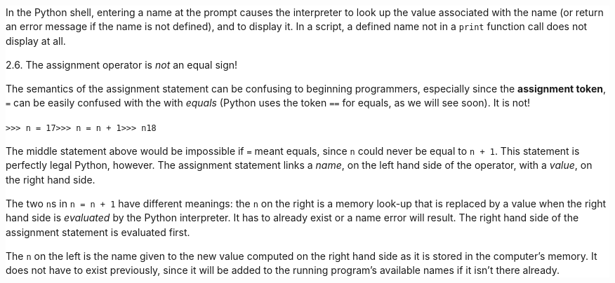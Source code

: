 <span class="text-4505230f--TextH400-3033861f--textContentFamily-49a318e1"><span data-key="471a6afe9a6f479c857c0efebf34392e"><span data-offset-key="471a6afe9a6f479c857c0efebf34392e:0">In the Python shell, entering a name at the prompt causes the interpreter to look up the value associated with the name (or return an error message if the name is not defined), and to display it. In a script, a defined name not in a </span><span data-offset-key="471a6afe9a6f479c857c0efebf34392e:1">`print`</span><span data-offset-key="471a6afe9a6f479c857c0efebf34392e:2"> function call does not display at all.</span></span></span>

<span class="text-4505230f--HeadingH600-23f228db--textContentFamily-49a318e1"><span data-key="196972e19edd4f53b180e7bc824b3f97"><span data-offset-key="196972e19edd4f53b180e7bc824b3f97:0">2.6. The assignment operator is </span><span data-offset-key="196972e19edd4f53b180e7bc824b3f97:1">*not*</span><span data-offset-key="196972e19edd4f53b180e7bc824b3f97:2"> an equal sign!</span></span></span>

<span class="text-4505230f--TextH400-3033861f--textContentFamily-49a318e1"><span data-key="e06ec0643b534590a763c80a2101263f"><span data-offset-key="e06ec0643b534590a763c80a2101263f:0">The semantics of the assignment statement can be confusing to beginning programmers, especially since the </span><span data-offset-key="e06ec0643b534590a763c80a2101263f:1">**assignment token**</span><span data-offset-key="e06ec0643b534590a763c80a2101263f:2">, </span><span data-offset-key="e06ec0643b534590a763c80a2101263f:3">`=`</span><span data-offset-key="e06ec0643b534590a763c80a2101263f:4"> can be easily confused with the with </span><span data-offset-key="e06ec0643b534590a763c80a2101263f:5">*equals*</span><span data-offset-key="e06ec0643b534590a763c80a2101263f:6"> (Python uses the token </span><span data-offset-key="e06ec0643b534590a763c80a2101263f:7">`==`</span><span data-offset-key="e06ec0643b534590a763c80a2101263f:8"> for equals, as we will see soon). It is not!</span></span></span>

    >>> n = 17>>> n = n + 1>>> n18

<span class="text-4505230f--TextH400-3033861f--textContentFamily-49a318e1"><span data-key="c0546606f75941448a2aae062b732182"><span data-offset-key="c0546606f75941448a2aae062b732182:0">The middle statement above would be impossible if </span><span data-offset-key="c0546606f75941448a2aae062b732182:1">`=`</span><span data-offset-key="c0546606f75941448a2aae062b732182:2"> meant equals, since </span><span data-offset-key="c0546606f75941448a2aae062b732182:3">`n`</span><span data-offset-key="c0546606f75941448a2aae062b732182:4"> could never be equal to </span><span data-offset-key="c0546606f75941448a2aae062b732182:5">`n + 1`</span><span data-offset-key="c0546606f75941448a2aae062b732182:6">. This statement is perfectly legal Python, however. The assignment statement links a </span><span data-offset-key="c0546606f75941448a2aae062b732182:7">*name*</span><span data-offset-key="c0546606f75941448a2aae062b732182:8">, on the left hand side of the operator, with a </span><span data-offset-key="c0546606f75941448a2aae062b732182:9">*value*</span><span data-offset-key="c0546606f75941448a2aae062b732182:10">, on the right hand side.</span></span></span>

<span class="text-4505230f--TextH400-3033861f--textContentFamily-49a318e1"><span data-key="7e6e1cac16b1406c861376fd6e8ed9dd"><span data-offset-key="7e6e1cac16b1406c861376fd6e8ed9dd:0">The two </span><span data-offset-key="7e6e1cac16b1406c861376fd6e8ed9dd:1">`n`</span><span data-offset-key="7e6e1cac16b1406c861376fd6e8ed9dd:2">s in </span><span data-offset-key="7e6e1cac16b1406c861376fd6e8ed9dd:3">`n = n + 1`</span><span data-offset-key="7e6e1cac16b1406c861376fd6e8ed9dd:4"> have different meanings: the </span><span data-offset-key="7e6e1cac16b1406c861376fd6e8ed9dd:5">`n`</span><span data-offset-key="7e6e1cac16b1406c861376fd6e8ed9dd:6"> on the right is a memory look-up that is replaced by a value when the right hand side is </span><span data-offset-key="7e6e1cac16b1406c861376fd6e8ed9dd:7">*evaluated*</span><span data-offset-key="7e6e1cac16b1406c861376fd6e8ed9dd:8"> by the Python interpreter. It has to already exist or a name error will result. The right hand side of the assignment statement is evaluated first.</span></span></span>

<span class="text-4505230f--TextH400-3033861f--textContentFamily-49a318e1"><span data-key="d9f6580d240948d8932435bb0390e6ce"><span data-offset-key="d9f6580d240948d8932435bb0390e6ce:0">The </span><span data-offset-key="d9f6580d240948d8932435bb0390e6ce:1">`n`</span><span data-offset-key="d9f6580d240948d8932435bb0390e6ce:2"> on the left is the name given to the new value computed on the right hand side as it is stored in the computer’s memory. It does not have to exist previously, since it will be added to the running program’s available names if it isn’t there already.</span></span></span>

